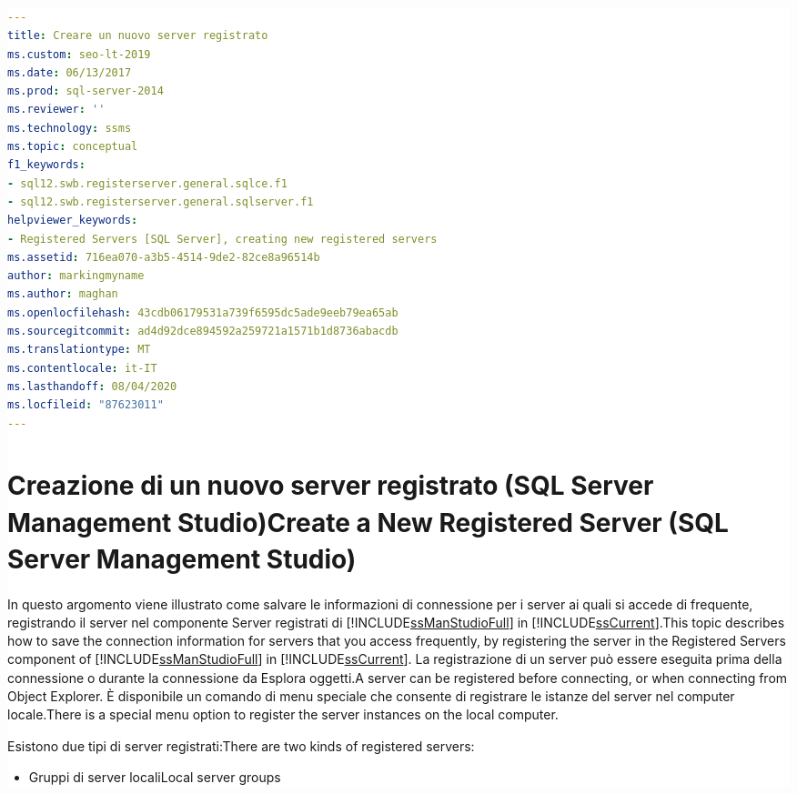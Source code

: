 ```yaml
---
title: Creare un nuovo server registrato
ms.custom: seo-lt-2019
ms.date: 06/13/2017
ms.prod: sql-server-2014
ms.reviewer: ''
ms.technology: ssms
ms.topic: conceptual
f1_keywords:
- sql12.swb.registerserver.general.sqlce.f1
- sql12.swb.registerserver.general.sqlserver.f1
helpviewer_keywords:
- Registered Servers [SQL Server], creating new registered servers
ms.assetid: 716ea070-a3b5-4514-9de2-82ce8a96514b
author: markingmyname
ms.author: maghan
ms.openlocfilehash: 43cdb06179531a739f6595dc5ade9eeb79ea65ab
ms.sourcegitcommit: ad4d92dce894592a259721a1571b1d8736abacdb
ms.translationtype: MT
ms.contentlocale: it-IT
ms.lasthandoff: 08/04/2020
ms.locfileid: "87623011"
---
```

# <a name="create-a-new-registered-server-sql-server-management-studio"></a><span data-ttu-id="95ff7-102">Creazione di un nuovo server registrato (SQL Server Management Studio)</span><span class="sxs-lookup"><span data-stu-id="95ff7-102">Create a New Registered Server (SQL Server Management Studio)</span></span>
  <span data-ttu-id="95ff7-103">In questo argomento viene illustrato come salvare le informazioni di connessione per i server ai quali si accede di frequente, registrando il server nel componente Server registrati di [!INCLUDE[ssManStudioFull](../../includes/ssmanstudiofull-md.md)] in [!INCLUDE[ssCurrent](../../includes/sscurrent-md.md)].</span><span class="sxs-lookup"><span data-stu-id="95ff7-103">This topic describes how to save the connection information for servers that you access frequently, by registering the server in the Registered Servers component of [!INCLUDE[ssManStudioFull](../../includes/ssmanstudiofull-md.md)] in [!INCLUDE[ssCurrent](../../includes/sscurrent-md.md)].</span></span> <span data-ttu-id="95ff7-104">La registrazione di un server può essere eseguita prima della connessione o durante la connessione da Esplora oggetti.</span><span class="sxs-lookup"><span data-stu-id="95ff7-104">A server can be registered before connecting, or when connecting from Object Explorer.</span></span> <span data-ttu-id="95ff7-105">È disponibile un comando di menu speciale che consente di registrare le istanze del server nel computer locale.</span><span class="sxs-lookup"><span data-stu-id="95ff7-105">There is a special menu option to register the server instances on the local computer.</span></span>  
  
 <span data-ttu-id="95ff7-106">Esistono due tipi di server registrati:</span><span class="sxs-lookup"><span data-stu-id="95ff7-106">There are two kinds of registered servers:</span></span>  
  
-   <span data-ttu-id="95ff7-107">Gruppi di server locali</span><span class="sxs-lookup"><span data-stu-id="95ff7-107">Local server groups</span></span>  
  
